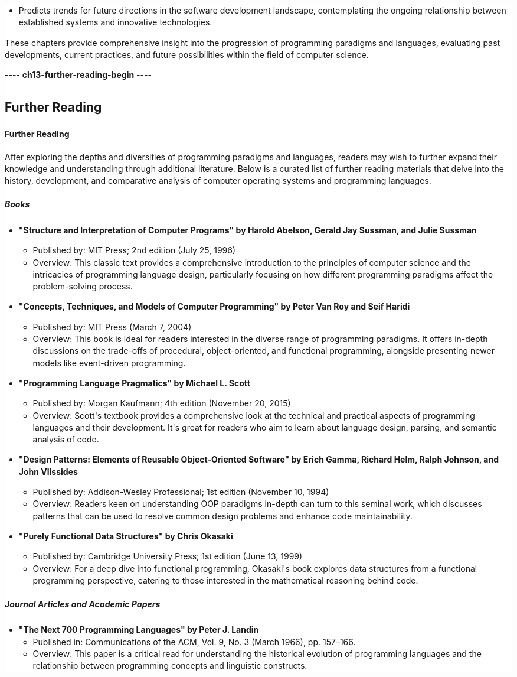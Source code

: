 - Predicts trends for future directions in the software development landscape, contemplating the ongoing relationship between established systems and innovative technologies.

These chapters provide comprehensive insight into the progression of programming paradigms and languages, evaluating past developments, current practices, and future possibilities within the field of computer science.
 
---- **ch13-further-reading-begin** ----
 
## Further Reading
 
#### Further Reading

After exploring the depths and diversities of programming paradigms and languages, readers may wish to further expand their knowledge and understanding through additional literature. Below is a curated list of further reading materials that delve into the history, development, and comparative analysis of computer operating systems and programming languages.

##### Books

- **"Structure and Interpretation of Computer Programs" by Harold Abelson, Gerald Jay Sussman, and Julie Sussman**
  - Published by: MIT Press; 2nd edition (July 25, 1996)
  - Overview: This classic text provides a comprehensive introduction to the principles of computer science and the intricacies of programming language design, particularly focusing on how different programming paradigms affect the problem-solving process.

- **"Concepts, Techniques, and Models of Computer Programming" by Peter Van Roy and Seif Haridi**
  - Published by: MIT Press (March 7, 2004)
  - Overview: This book is ideal for readers interested in the diverse range of programming paradigms. It offers in-depth discussions on the trade-offs of procedural, object-oriented, and functional programming, alongside presenting newer models like event-driven programming.

- **"Programming Language Pragmatics" by Michael L. Scott**
  - Published by: Morgan Kaufmann; 4th edition (November 20, 2015)
  - Overview: Scott's textbook provides a comprehensive look at the technical and practical aspects of programming languages and their development. It's great for readers who aim to learn about language design, parsing, and semantic analysis of code.

- **"Design Patterns: Elements of Reusable Object-Oriented Software" by Erich Gamma, Richard Helm, Ralph Johnson, and John Vlissides**
  - Published by: Addison-Wesley Professional; 1st edition (November 10, 1994)
  - Overview: Readers keen on understanding OOP paradigms in-depth can turn to this seminal work, which discusses patterns that can be used to resolve common design problems and enhance code maintainability.

- **"Purely Functional Data Structures" by Chris Okasaki**
  - Published by: Cambridge University Press; 1st edition (June 13, 1999)
  - Overview: For a deep dive into functional programming, Okasaki's book explores data structures from a functional programming perspective, catering to those interested in the mathematical reasoning behind code.

##### Journal Articles and Academic Papers

- **"The Next 700 Programming Languages" by Peter J. Landin**
  - Published in: Communications of the ACM, Vol. 9, No. 3 (March 1966), pp. 157–166.
  - Overview: This paper is a critical read for understanding the historical evolution of programming languages and the relationship between programming concepts and linguistic constructs.
  